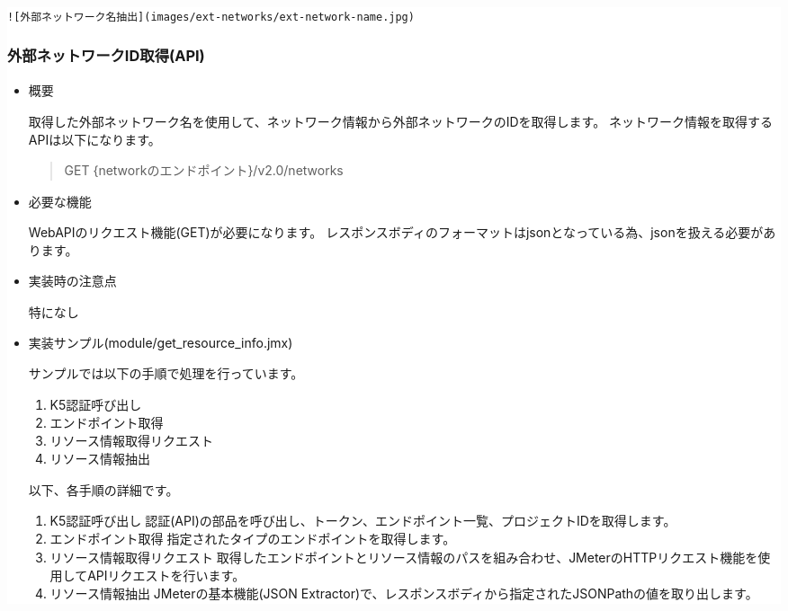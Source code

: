     ![外部ネットワーク名抽出](images/ext-networks/ext-network-name.jpg)

### 外部ネットワークID取得(API)

- 概要

  取得した外部ネットワーク名を使用して、ネットワーク情報から外部ネットワークのIDを取得します。
  ネットワーク情報を取得するAPIは以下になります。
  > GET {networkのエンドポイント}/v2.0/networks

- 必要な機能

  WebAPIのリクエスト機能(GET)が必要になります。
  レスポンスボディのフォーマットはjsonとなっている為、jsonを扱える必要があります。

- 実装時の注意点

  特になし

- 実装サンプル(module/get\_resource\_info.jmx)

  サンプルでは以下の手順で処理を行っています。
  1. K5認証呼び出し
  1. エンドポイント取得
  1. リソース情報取得リクエスト
  1. リソース情報抽出

  以下、各手順の詳細です。
  1. K5認証呼び出し
    認証(API)の部品を呼び出し、トークン、エンドポイント一覧、プロジェクトIDを取得します。
  1. エンドポイント取得
    指定されたタイプのエンドポイントを取得します。
  1. リソース情報取得リクエスト
    取得したエンドポイントとリソース情報のパスを組み合わせ、JMeterのHTTPリクエスト機能を使用してAPIリクエストを行います。
  1. リソース情報抽出
    JMeterの基本機能(JSON Extractor)で、レスポンスボディから指定されたJSONPathの値を取り出します。

